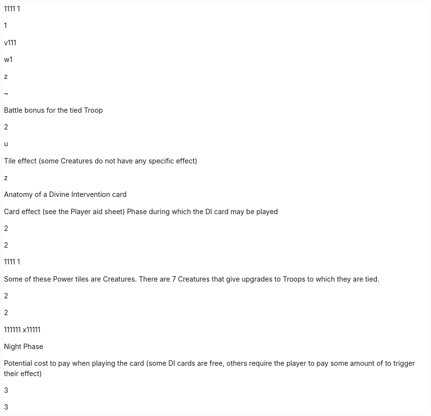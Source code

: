 1111
1

1

v111

w1

z

~

Battle bonus for the tied Troop

2

u

Tile effect (some Creatures do
not have any specific effect)

z

Anatomy
of a Divine
Intervention
card

Card effect
(see the Player aid sheet)
Phase during which the DI card may
be played

2

2

1111
1

Some of these Power tiles are Creatures.
There are 7 Creatures that give upgrades to Troops to which they are tied.

2

2

111111
x11111

Night Phase

Potential cost to pay when playing the
card (some DI cards are free, others require
the player to pay some amount of to
trigger their effect)

3

3

